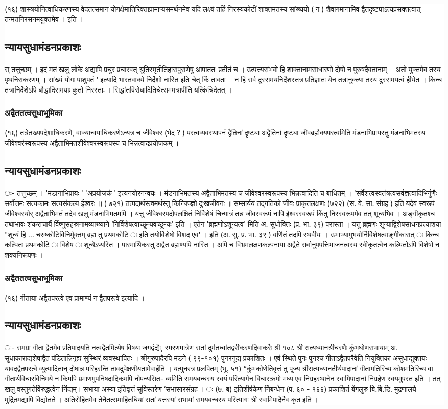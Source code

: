 (१६) शास्त्रयोनित्वाधिकरणस्य वेदतत्समान योगक्षेमातिरिक्ताप्रामाप्यसमर्थनमेव यदि लक्ष्यं तर्हि निरस्यकोटीं शाक्तमतस्य सांख्ययो ( ग ) शैवागमानामिव द्वैतदृष्ट्याऽत्यप्रसक्तत्वात् तन्मतनिरसनमयुक्तमेव । इति ।

## **न्यायसुधामंडनप्रकाशः**

स् तत्तुच्छम् । इदं मतं खलु लोके अद्यापि प्रचुर प्रचारवत् श्रुतिस्मृतीतिहासपुराणेषु आपाततः प्रतीतं च । उत्पत्त्यसंभवो हि शाक्तानामसाधारणो दोषो न पुरुषदैवतानाम् । अतो युक्तमेव तस्य पृथनिराकरणम् । सांख्यं योगः पाशुपतं ' इत्यादि भारतवाक्ये निर्देशो नास्ति इति चेत् किं तावता । न हि सर्व दुस्समयनिर्देशस्तत्र प्रतिज्ञातः येन तत्रानुक्त्या तस्य दुस्समयत्वं हीयेत । किन्च तत्रानिर्देशेऽपि बौद्धादिसमयाः कुतो निरस्ताः । सिद्धांतविरोधादितिचेत्सममत्रापीति यत्किंचिदेतत् ।

### **अद्वैततत्वसुधाभूमिका**

(१६) तत्रेतख्यपदेशाधिकरणे, वाक्यान्वयाधिकरणेऽन्यत्र च जीवेश्वर (भेद ? ) परत्वव्यवस्थापनं द्वैतिनां दृष्ट्या अद्वैतिनां दृष्ट्या जीवब्रह्मैक्यपरत्वमिति मंडनाभिप्रायस्तु मंडनाभिमतस्य जीवेश्वरंस्वरूपस्य अद्वैताभिमतशीवेश्वरस्वरूपस्य च भिन्नत्वादप्रयोजकम् ।

## **न्यायसुधामंडनप्रकाशः**

ः- तत्तुच्छम् । 'मंडानाभिप्रायः ' 'अप्रयोजकं ' इत्यनयोरनन्वयः । मंडनाभिमतस्य अद्वैताभिमतस्य च जीवेश्वरस्वरूपस्य भिन्नत्वादिति च बाधितम् । 'सर्वेशत्वस्वतंत्रत्वसर्वज्ञत्वादिभिर्गुणैः । सर्वोत्तमः सत्यकामः सत्यसंकल्प ईश्वरः ॥ ( ७२१) तत्पदार्थस्त्वमर्थस्तु किन्चिज्ज्ञो दुःखजीवनः ॥ सम्सार्ययं तद्गतिको जीवः प्राकृतलक्षणः (७२२) (स. वे. सा. संग्रह ) इति यदेव स्वरूपं जीवेश्वरयोर् अद्वैताभिमतं तदेव खलु मंडनाभिमतमपि । यत्तु जीवेश्वरपदोपलक्षितं निर्विशेषं चिन्मात्रं तन्न जीवस्वरूपं नापि ईश्वरस्वरूपं किंतु निस्स्वरूपमेव तत् शून्यभिव । अङ्गीकृतश्च तथाभावः शंकराचार्यै र्विष्णुसहस्रनामव्याख्याने ‘निर्विशेषत्वाच्छून्यवच्छून्यः' इति । एतेन 'ब्रह्मणोऽशून्यत्व' मिति अ. सुधोक्तिः (प्र. भा. ३९) परास्ता । यत्तु ब्रह्मणः शून्याद्विशेषसाधनप्रत्याशया "शून्यं हि ... चरुष्कोटिविनिर्मुक्तम् ब्रह्म तु प्रथमकोटि ः इति तयोर्विशेषो विशद एव' । इति (अ. सु. प्र. भा. ३९ ) वर्णितं तदपि स्थवीयः । उभाभ्यामुभयोर्निर्विशेषत्वाङ्गीकारात् ः किन्च कल्पितः प्रथमकोटि ः विशेष ः शून्येऽप्यस्ति । पारमार्थिकस्तु अद्वैत ब्रह्मण्यपि नास्ति । अपि च विभ्रमलक्षणकल्पनाया अद्वैते सर्वानुपपत्तिभाजनत्वस्य स्वीकृतत्वेन कल्पितोऽपि विशेषो न शक्यनिरूपणः ।

### **अद्वैततत्वसुधाभूमिका**

(१६) गीताया अद्वैतपरत्वे एव प्रामाण्यं न द्वैतपरत्वे इत्यादि ।

## **न्यायसुधामंडनप्रकाशः**

ः- समग्रा गीता द्वैतमेव प्रतिपादयति नत्वद्वैतमित्येष विषयः जगद्वंद्यैः, स्मरणमात्रेण सतां दुर्मतध्वांतद्वरीकरणदिवाकरैः श्री १०८ श्री सत्यध्यानश्रीचरणैः कुंभघोणसभायाम् अ. सुधाकाराद्यशेषाद्वैत पंडितान्निगृह्य सुस्थिरं व्यवस्थापितः । श्रीगुरुपादैरपि मंडने ( ९९-१०१) पुनरनूद्य प्रकाशितः । एवं स्थिते पुनः पुनश्च गीताऽद्वैतपरैवेति नियुक्तिका असुधाद्युक्तयः यावदद्वैतपरत्वे व्युत्पादितान् दोषान्न परिहरन्ति तावदुपेक्षणीयतामेवार्हंति । यत्पुनरत्र प्रलपितम् (भू. ५१) “कुंभकोणेतिवृत्तं तु पूज्य श्रीसत्यध्यानतीर्थपादानां गीतामतिरिच्य कोशमतिरिच्य वा गीतार्थविचारविनिमये न किमपि प्रमाणमुपनिषदादिकमपि नोपन्यसित- व्यमिति समयबन्धस्य स्वयं परित्यागेन विचारक्रमो मध्य एव निग्रहस्थानेन स्वामिपादानां निग्रहेण स्वयमुपरत इति । तत् खलु वस्तुगतेर्विरुद्धत्वेन निंद्यम्। सभाया अस्या इतिवृत्तं सुविस्तरेण ‘सभासारसंग्रह । ः (७. ब) इतिशीर्षकेण र्निबन्धेन (प. ६० - १६६) प्रकाशितं बेंगलुरु बि.बि.डि. मुद्रणालये मुद्रितमद्यापि विद्योतते । अतिरोहितमेव तेनैतत्समाहितधियां सतां यत्तस्यां सभायां समयबन्धस्य परित्यागः श्री स्वामिपादैर्नैव कृत इति ।
